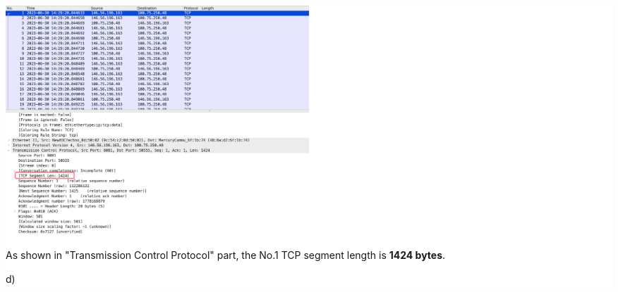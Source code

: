 <img src="img/packet3.png" width="50%">

As shown in "Transmission Control Protocol" part, the No.1 TCP segment length is **1424 bytes**.

d)
